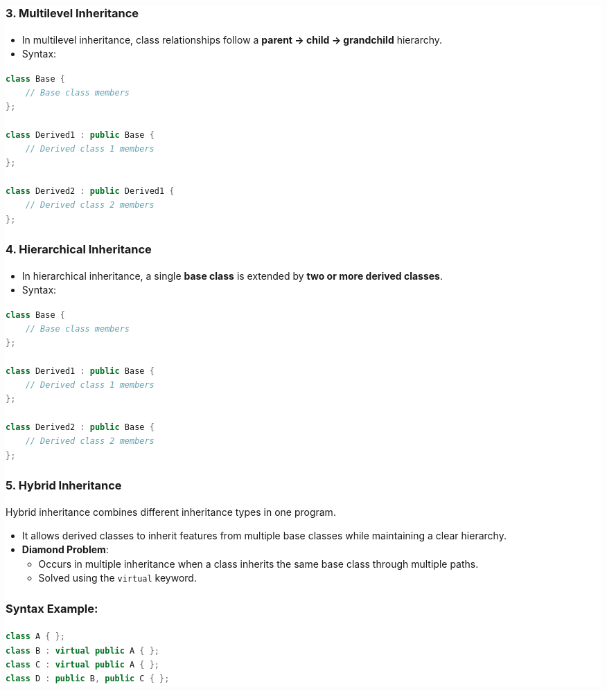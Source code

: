 ### 3. Multilevel Inheritance
- In multilevel inheritance, class relationships follow a **parent → child → grandchild** hierarchy.  
- Syntax:
```cpp
class Base {
    // Base class members
};

class Derived1 : public Base {
    // Derived class 1 members
};

class Derived2 : public Derived1 {
    // Derived class 2 members
};
```

### 4. Hierarchical Inheritance
- In hierarchical inheritance, a single **base class** is extended by **two or more derived classes**.  
- Syntax:
```cpp
class Base {
    // Base class members
};

class Derived1 : public Base {
    // Derived class 1 members
};

class Derived2 : public Base {
    // Derived class 2 members
};
```

### 5. Hybrid Inheritance
 Hybrid inheritance combines different inheritance types in one program.  
- It allows derived classes to inherit features from multiple base classes while maintaining a clear hierarchy.  
- **Diamond Problem**:
  - Occurs in multiple inheritance when a class inherits the same base class through multiple paths.  
  - Solved using the `virtual` keyword.

### Syntax Example:
```cpp
class A { };
class B : virtual public A { };
class C : virtual public A { };
class D : public B, public C { };
```

